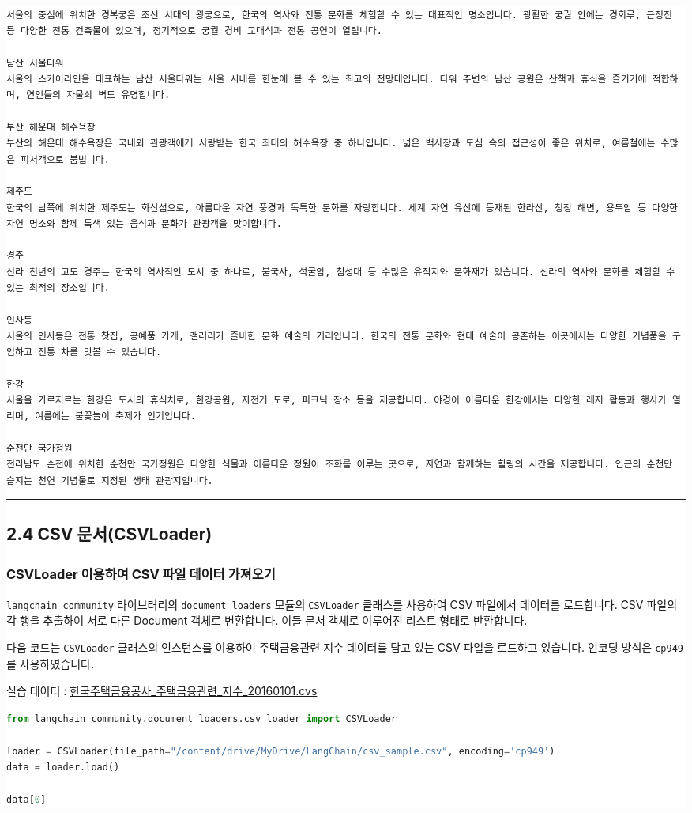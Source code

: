 ```
서울의 중심에 위치한 경복궁은 조선 시대의 왕궁으로, 한국의 역사와 전통 문화를 체험할 수 있는 대표적인 명소입니다. 광활한 궁궐 안에는 경회루, 근정전 등 다양한 전통 건축물이 있으며, 정기적으로 궁궐 경비 교대식과 전통 공연이 열립니다.

남산 서울타워
서울의 스카이라인을 대표하는 남산 서울타워는 서울 시내를 한눈에 볼 수 있는 최고의 전망대입니다. 타워 주변의 남산 공원은 산책과 휴식을 즐기기에 적합하며, 연인들의 자물쇠 벽도 유명합니다.

부산 해운대 해수욕장
부산의 해운대 해수욕장은 국내외 관광객에게 사랑받는 한국 최대의 해수욕장 중 하나입니다. 넓은 백사장과 도심 속의 접근성이 좋은 위치로, 여름철에는 수많은 피서객으로 붐빕니다.

제주도
한국의 남쪽에 위치한 제주도는 화산섬으로, 아름다운 자연 풍경과 독특한 문화를 자랑합니다. 세계 자연 유산에 등재된 한라산, 청정 해변, 용두암 등 다양한 자연 명소와 함께 특색 있는 음식과 문화가 관광객을 맞이합니다.

경주
신라 천년의 고도 경주는 한국의 역사적인 도시 중 하나로, 불국사, 석굴암, 첨성대 등 수많은 유적지와 문화재가 있습니다. 신라의 역사와 문화를 체험할 수 있는 최적의 장소입니다.

인사동
서울의 인사동은 전통 찻집, 공예품 가게, 갤러리가 즐비한 문화 예술의 거리입니다. 한국의 전통 문화와 현대 예술이 공존하는 이곳에서는 다양한 기념품을 구입하고 전통 차를 맛볼 수 있습니다.

한강
서울을 가로지르는 한강은 도시의 휴식처로, 한강공원, 자전거 도로, 피크닉 장소 등을 제공합니다. 야경이 아름다운 한강에서는 다양한 레저 활동과 행사가 열리며, 여름에는 불꽃놀이 축제가 인기입니다.

순천만 국가정원
전라남도 순천에 위치한 순천만 국가정원은 다양한 식물과 아름다운 정원이 조화를 이루는 곳으로, 자연과 함께하는 힐링의 시간을 제공합니다. 인근의 순천만 습지는 천연 기념물로 지정된 생태 관광지입니다.
```

---

## 2.4 CSV 문서(CSVLoader)

### CSVLoader 이용하여 CSV 파일 데이터 가져오기

`langchain_community` 라이브러리의 `document_loaders` 모듈의 `CSVLoader` 클래스를 사용하여 CSV 파일에서 데이터를 로드합니다. CSV 파일의 각 행을 추출하여 서로 다른 Document 객체로 변환합니다. 이들 문서 객체로 이루어진 리스트 형태로 반환합니다.

다음 코드는 `CSVLoader` 클래스의 인스턴스를 이용하여 주택금융관련 지수 데이터를 담고 있는 CSV 파일을 로드하고 있습니다. 인코딩 방식은 `cp949` 를 사용하였습니다.

실습 데이터 : [한국주택금융공사_주택금융관련_지수_20160101.cvs](https://github.com/tsdata/langchain-study/blob/main/data/%E1%84%92%E1%85%A1%E1%86%AB%E1%84%80%E1%85%AE%E1%86%A8%E1%84%8C%E1%85%AE%E1%84%90%E1%85%A2%E1%86%A8%E1%84%80%E1%85%B3%E1%86%B7%E1%84%8B%E1%85%B2%E1%86%BC%E1%84%80%E1%85%A9%E1%86%BC%E1%84%89%E1%85%A1_%E1%84%8C%E1%85%AE%E1%84%90%E1%85%A2%E1%86%A8%E1%84%80%E1%85%B3%E1%86%B7%E1%84%8B%E1%85%B2%E1%86%BC%E1%84%80%E1%85%AA%E1%86%AB%E1%84%85%E1%85%A7%E1%86%AB_%E1%84%8C%E1%85%B5%E1%84%89%E1%85%AE_20160101.csv)

```python
from langchain_community.document_loaders.csv_loader import CSVLoader

loader = CSVLoader(file_path="/content/drive/MyDrive/LangChain/csv_sample.csv", encoding='cp949')
data = loader.load()

data[0]
```
